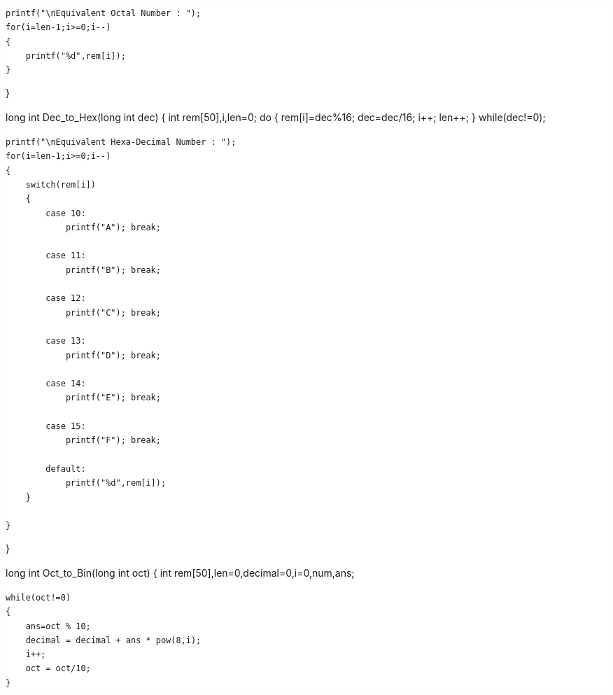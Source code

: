     printf("\nEquivalent Octal Number : ");
    for(i=len-1;i>=0;i--)
    {
        printf("%d",rem[i]);
    }
}
 
long int Dec_to_Hex(long int dec)
{
    int rem[50],i,len=0;
    do
    {
        rem[i]=dec%16;
        dec=dec/16;
        i++;
        len++;
    }
    while(dec!=0);
     
    printf("\nEquivalent Hexa-Decimal Number : ");
    for(i=len-1;i>=0;i--)
    {
        switch(rem[i])
        {
            case 10:
                printf("A"); break;
             
            case 11:
                printf("B"); break;
                 
            case 12:
                printf("C"); break;
                 
            case 13:
                printf("D"); break;
                 
            case 14:
                printf("E"); break;
                 
            case 15:
                printf("F"); break;
                 
            default:
                printf("%d",rem[i]);
        }
         
    }
}
 
long int Oct_to_Bin(long int oct)
{
    int rem[50],len=0,decimal=0,i=0,num,ans;
     
    while(oct!=0)
    {
        ans=oct % 10;
        decimal = decimal + ans * pow(8,i);
        i++;
        oct = oct/10;
    }
     